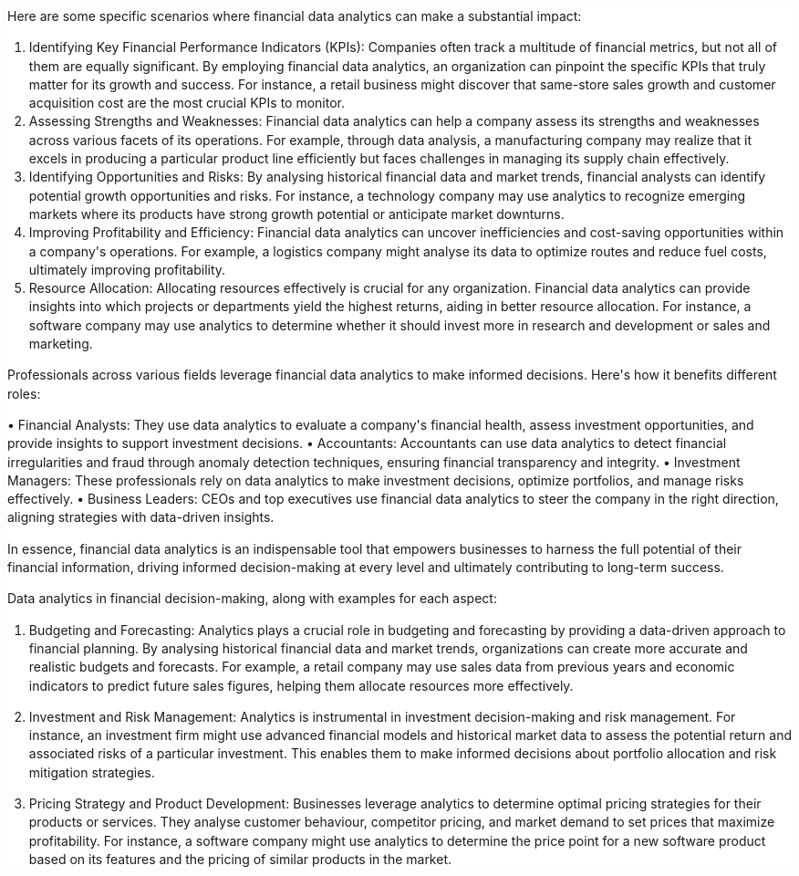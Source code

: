 Here are some specific scenarios where financial data analytics can make a substantial impact:

1.	Identifying Key Financial Performance Indicators (KPIs): Companies often track a multitude of financial metrics, but not all of them are equally significant. By employing financial data analytics, an organization can pinpoint the specific KPIs that truly matter for its growth and success. For instance, a retail business might discover that same-store sales growth and customer acquisition cost are the most crucial KPIs to monitor.
2.	Assessing Strengths and Weaknesses: Financial data analytics can help a company assess its strengths and weaknesses across various facets of its operations. For example, through data analysis, a manufacturing company may realize that it excels in producing a particular product line efficiently but faces challenges in managing its supply chain effectively.
3.	Identifying Opportunities and Risks: By analysing historical financial data and market trends, financial analysts can identify potential growth opportunities and risks. For instance, a technology company may use analytics to recognize emerging markets where its products have strong growth potential or anticipate market downturns.
4.	Improving Profitability and Efficiency: Financial data analytics can uncover inefficiencies and cost-saving opportunities within a company's operations. For example, a logistics company might analyse its data to optimize routes and reduce fuel costs, ultimately improving profitability.
5.	Resource Allocation: Allocating resources effectively is crucial for any organization. Financial data analytics can provide insights into which projects or departments yield the highest returns, aiding in better resource allocation. For instance, a software company may use analytics to determine whether it should invest more in research and development or sales and marketing.

Professionals across various fields leverage financial data analytics to make informed decisions. Here's how it benefits different roles:

•	Financial Analysts: They use data analytics to evaluate a company's financial health, assess investment opportunities, and provide insights to support investment decisions.
•	Accountants: Accountants can use data analytics to detect financial irregularities and fraud through anomaly detection techniques, ensuring financial transparency and integrity.
•	Investment Managers: These professionals rely on data analytics to make investment decisions, optimize portfolios, and manage risks effectively.
•	Business Leaders: CEOs and top executives use financial data analytics to steer the company in the right direction, aligning strategies with data-driven insights.

In essence, financial data analytics is an indispensable tool that empowers businesses to harness the full potential of their financial information, driving informed decision-making at every level and ultimately contributing to long-term success.

Data analytics in financial decision-making, along with examples for each aspect:

1.	Budgeting and Forecasting: Analytics plays a crucial role in budgeting and forecasting by providing a data-driven approach to financial planning. By analysing historical financial data and market trends, organizations can create more accurate and realistic budgets and forecasts. For example, a retail company may use sales data from previous years and economic indicators to predict future sales figures, helping them allocate resources more effectively.

2.	Investment and Risk Management: Analytics is instrumental in investment decision-making and risk management. For instance, an investment firm might use advanced financial models and historical market data to assess the potential return and associated risks of a particular investment. This enables them to make informed decisions about portfolio allocation and risk mitigation strategies.


3.	Pricing Strategy and Product Development: Businesses leverage analytics to determine optimal pricing strategies for their products or services. They analyse customer behaviour, competitor pricing, and market demand to set prices that maximize profitability. For instance, a software company might use analytics to determine the price point for a new software product based on its features and the pricing of similar products in the market.
